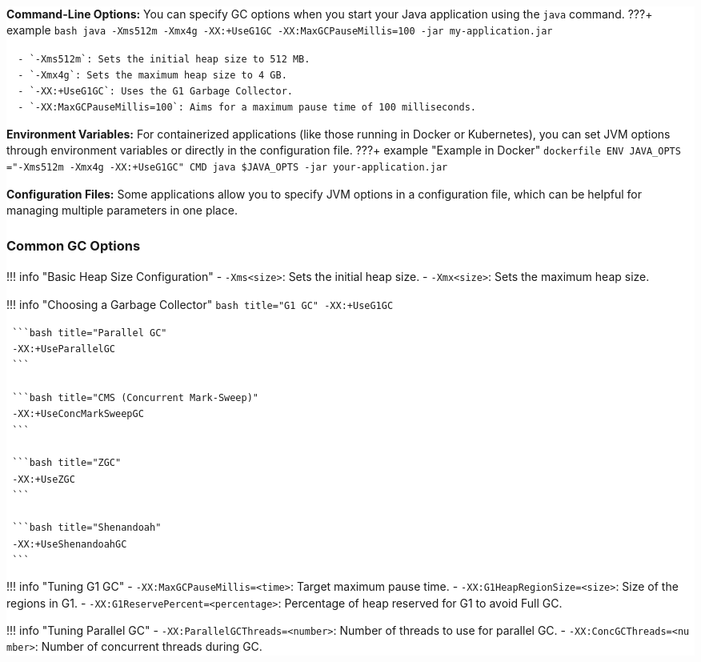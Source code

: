 **Command-Line Options:** You can specify GC options when you start your Java application using the `java` command.
???+ example
      ```bash
      java -Xms512m -Xmx4g -XX:+UseG1GC -XX:MaxGCPauseMillis=100 -jar my-application.jar
      ```

      - `-Xms512m`: Sets the initial heap size to 512 MB.
      - `-Xmx4g`: Sets the maximum heap size to 4 GB.
      - `-XX:+UseG1GC`: Uses the G1 Garbage Collector.
      - `-XX:MaxGCPauseMillis=100`: Aims for a maximum pause time of 100 milliseconds.

**Environment Variables:** For containerized applications (like those running in Docker or Kubernetes), you can set JVM options through environment variables or directly in the configuration file.
???+ example "Example in Docker"
     ```dockerfile
     ENV JAVA_OPTS="-Xms512m -Xmx4g -XX:+UseG1GC"
     CMD java $JAVA_OPTS -jar your-application.jar
     ```

**Configuration Files:** Some applications allow you to specify JVM options in a configuration file, which can be helpful for managing multiple parameters in one place.

### **Common GC Options**

!!! info "Basic Heap Size Configuration"
      - `-Xms<size>`: Sets the initial heap size.
      - `-Xmx<size>`: Sets the maximum heap size.

!!! info "Choosing a Garbage Collector"
     ```bash title="G1 GC"
     -XX:+UseG1GC
     ```
     
     ```bash title="Parallel GC"
     -XX:+UseParallelGC
     ```

     ```bash title="CMS (Concurrent Mark-Sweep)"
     -XX:+UseConcMarkSweepGC
     ```

     ```bash title="ZGC"
     -XX:+UseZGC
     ```

     ```bash title="Shenandoah"
     -XX:+UseShenandoahGC
     ```

!!! info "Tuning G1 GC"
      - `-XX:MaxGCPauseMillis=<time>`: Target maximum pause time.
      - `-XX:G1HeapRegionSize=<size>`: Size of the regions in G1.
      - `-XX:G1ReservePercent=<percentage>`: Percentage of heap reserved for G1 to avoid Full GC.

!!! info "Tuning Parallel GC"
      - `-XX:ParallelGCThreads=<number>`: Number of threads to use for parallel GC.
      - `-XX:ConcGCThreads=<number>`: Number of concurrent threads during GC.
